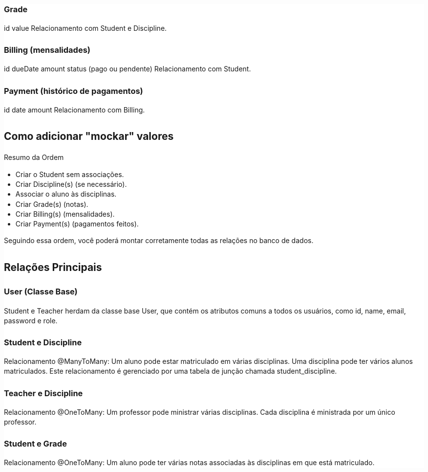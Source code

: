 ### Grade
id
value
Relacionamento com Student e Discipline.

### Billing (mensalidades)
id
dueDate
amount
status (pago ou pendente)
Relacionamento com Student.

### Payment (histórico de pagamentos)
id
date
amount
Relacionamento com Billing.

## Como adicionar "mockar" valores
Resumo da Ordem

* Criar o Student sem associações.
* Criar Discipline(s) (se necessário).
* Associar o aluno às disciplinas.
* Criar Grade(s) (notas).
* Criar Billing(s) (mensalidades).
* Criar Payment(s) (pagamentos feitos).

Seguindo essa ordem, você poderá montar corretamente todas as relações no banco de dados.

## Relações Principais
### User (Classe Base)
Student e Teacher herdam da classe base User, que contém os atributos comuns a todos os usuários, como id, name, email, password e role.

### Student e Discipline
Relacionamento @ManyToMany:
Um aluno pode estar matriculado em várias disciplinas.
Uma disciplina pode ter vários alunos matriculados.
Este relacionamento é gerenciado por uma tabela de junção chamada student_discipline.

### Teacher e Discipline
Relacionamento @OneToMany:
Um professor pode ministrar várias disciplinas.
Cada disciplina é ministrada por um único professor.

### Student e Grade
Relacionamento @OneToMany:
Um aluno pode ter várias notas associadas às disciplinas em que está matriculado.
